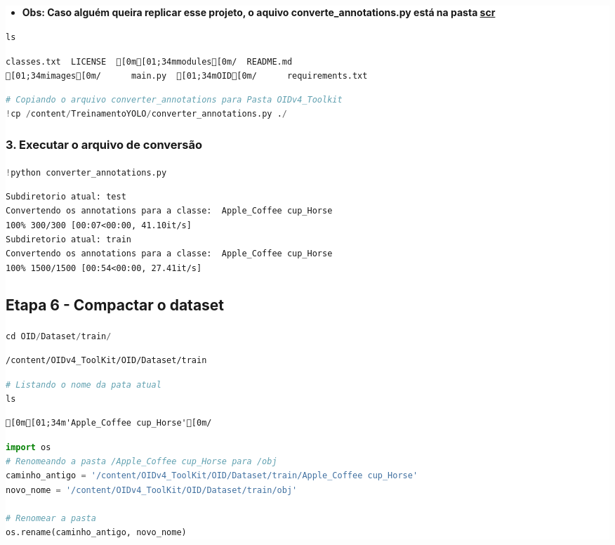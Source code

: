 * **Obs: Caso alguém queira replicar esse projeto, o aquivo converte_annotations.py está na pasta [scr](src/)**


```python
ls
```

    classes.txt  LICENSE  [0m[01;34mmodules[0m/  README.md
    [01;34mimages[0m/      main.py  [01;34mOID[0m/      requirements.txt



```python
# Copiando o arquivo converter_annotations para Pasta OIDv4_Toolkit
!cp /content/TreinamentoYOLO/converter_annotations.py ./
```



### 3. Executar o arquivo de conversão




```python
!python converter_annotations.py
```

    Subdiretorio atual: test
    Convertendo os annotations para a classe:  Apple_Coffee cup_Horse
    100% 300/300 [00:07<00:00, 41.10it/s]
    Subdiretorio atual: train
    Convertendo os annotations para a classe:  Apple_Coffee cup_Horse
    100% 1500/1500 [00:54<00:00, 27.41it/s]



## Etapa 6 - Compactar o dataset




```python
cd OID/Dataset/train/
```

    /content/OIDv4_ToolKit/OID/Dataset/train



```python
# Listando o nome da pata atual
ls
```

    [0m[01;34m'Apple_Coffee cup_Horse'[0m/



```python
import os
# Renomeando a pasta /Apple_Coffee cup_Horse para /obj
caminho_antigo = '/content/OIDv4_ToolKit/OID/Dataset/train/Apple_Coffee cup_Horse'
novo_nome = '/content/OIDv4_ToolKit/OID/Dataset/train/obj'

# Renomear a pasta
os.rename(caminho_antigo, novo_nome)
```
